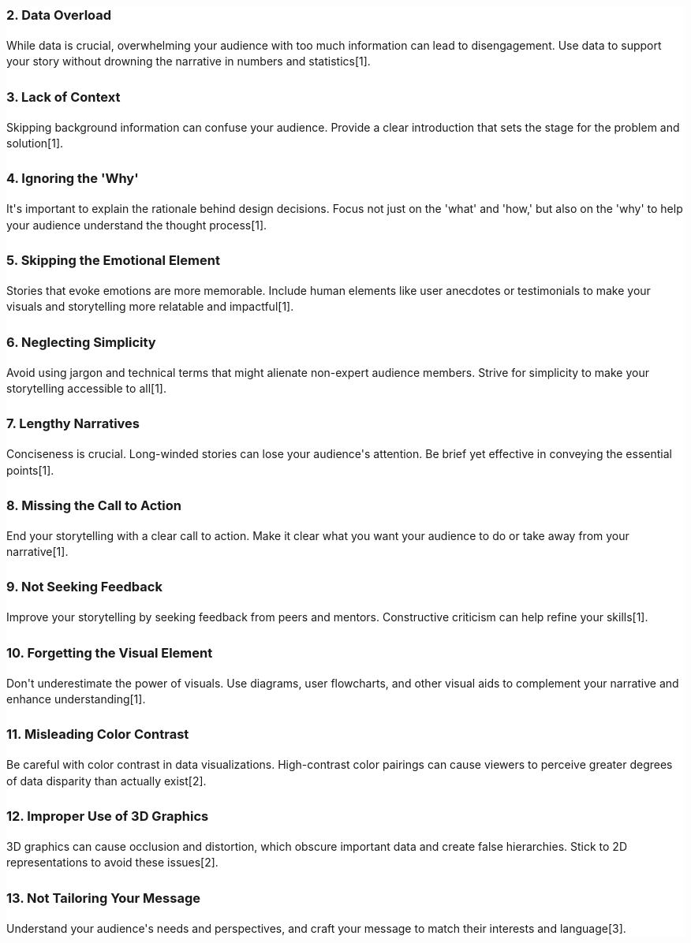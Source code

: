 ### 2. **Data Overload**
While data is crucial, overwhelming your audience with too much information can lead to disengagement. Use data to support your story without drowning the narrative in numbers and statistics[1].

### 3. **Lack of Context**
Skipping background information can confuse your audience. Provide a clear introduction that sets the stage for the problem and solution[1].

### 4. **Ignoring the 'Why'**
It's important to explain the rationale behind design decisions. Focus not just on the 'what' and 'how,' but also on the 'why' to help your audience understand the thought process[1].

### 5. **Skipping the Emotional Element**
Stories that evoke emotions are more memorable. Include human elements like user anecdotes or testimonials to make your visuals and storytelling more relatable and impactful[1].

### 6. **Neglecting Simplicity**
Avoid using jargon and technical terms that might alienate non-expert audience members. Strive for simplicity to make your storytelling accessible to all[1].

### 7. **Lengthy Narratives**
Conciseness is crucial. Long-winded stories can lose your audience's attention. Be brief yet effective in conveying the essential points[1].

### 8. **Missing the Call to Action**
End your storytelling with a clear call to action. Make it clear what you want your audience to do or take away from your narrative[1].

### 9. **Not Seeking Feedback**
Improve your storytelling by seeking feedback from peers and mentors. Constructive criticism can help refine your skills[1].

### 10. **Forgetting the Visual Element**
Don't underestimate the power of visuals. Use diagrams, user flowcharts, and other visual aids to complement your narrative and enhance understanding[1].

### 11. **Misleading Color Contrast**
Be careful with color contrast in data visualizations. High-contrast color pairings can cause viewers to perceive greater degrees of data disparity than actually exist[2].

### 12. **Improper Use of 3D Graphics**
3D graphics can cause occlusion and distortion, which obscure important data and create false hierarchies. Stick to 2D representations to avoid these issues[2].

### 13. **Not Tailoring Your Message**
Understand your audience's needs and perspectives, and craft your message to match their interests and language[3].
